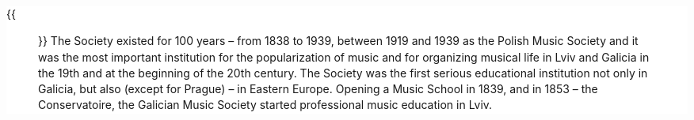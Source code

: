 {{<figure src="/images/kenst-das-meer.png" width="320" class="short-caption" alt="Kenst-das Meer" caption="Kennst das Meer, op. 68 (family archive)">}}
The Society existed for 100 years – from 1838 to 1939, between 1919 and 1939 as the Polish Music Society and it was the most important institution for the popularization of music and for organizing musical life in Lviv and Galicia in the 19th and at the beginning of the 20th century.
The Society was the first serious educational institution not only in Galicia, but also (except for Prague) – in Eastern Europe. Opening a Music School in 1839, and in 1853 – the Conservatoire, the Galician Music Society started professional music education in Lviv.


